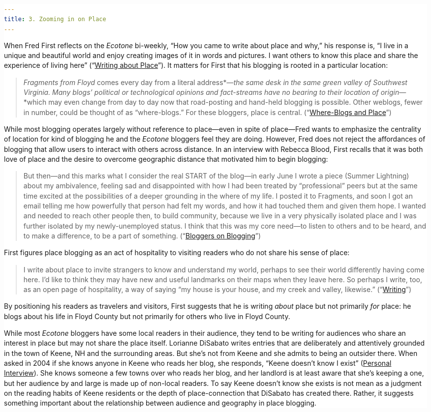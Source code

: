 ```yaml
---
title: 3. Zooming in on Place
---
```


When Fred First reflects on the *Ecotone* bi-weekly, “How you came to write about place and why,” his response is, “I live in a unique and beautiful world and enjoy creating images of it in words and pictures. I want others to know this place and share the experience of living here” (“[Writing about Place](http://www.fragmentsfromfloyd.com/fragments/2003/06/writing_about_place.html)”). It matters for First that his blogging is rooted in a particular location:

> *Fragments from Floyd* comes every day from a literal address*—*the same desk in the same green valley of Southwest Virginia. Many blogs’ political or technological opinions and fact-streams have no bearing to their location of origin*—*which may even change from day to day now that road-posting and hand-held blogging is possible. Other weblogs, fewer in number, could be thought of as “where-blogs.” For these bloggers, place is central. (“[Where-Blogs and Place](http://www.fragmentsfromfloyd.com/archives/2003_08.html)”)

While most blogging operates largely without reference to place—even in spite of place—Fred wants to emphasize the centrality of location for kind of blogging he and the *Ecotone* bloggers feel they are doing. However, Fred does not reject the affordances of blogging that allow users to interact with others across distance. In an interview with Rebecca Blood, First recalls that it was both love of place and the desire to overcome geographic distance that motivated him to begin blogging:

> But then—and this marks what I consider the real START of the blog—in early June I wrote a piece (Summer Lightning) about my ambivalence, feeling sad and disappointed with how I had been treated by “professional” peers but at the same time excited at the possibilities of a deeper grounding in the where of my life. I posted it to Fragments, and soon I got an email telling me how powerfully that person had felt my words, and how it had touched them and given them hope. I wanted and needed to reach other people then, to build community, because we live in a very physically isolated place and I was further isolated by my newly-unemployed status. I think that this was my core need—to listen to others and to be heard, and to make a difference, to be a part of something. (“[Bloggers on Blogging](http://www.rebeccablood.net/bloggerson/fredfirst.html)”)

First figures place blogging as an act of hospitality to visiting readers who do not share his sense of place:

> I write about place to invite strangers to know and understand my world, perhaps to see their world differently having come here. I’d like to think they may have new and useful landmarks on their maps when they leave here. So perhaps I write, too, as an open page of hospitality, a way of saying “my house is your house, and my creek and valley, likewise.” (“[Writing](http://web.archive.org/web/20030712183512/www.fragmentsfromfloyd.com/archives/001291.html)”)

By positioning his readers as travelers and visitors, First suggests that he is writing *about* place but not primarily *for* place: he blogs about his life in Floyd County but not primarily for others who live in Floyd County.

While most *Ecotone* bloggers have some local readers in their audience, they tend to be writing for audiences who share an interest in place but may not share the place itself. Lorianne DiSabato writes entries that are deliberately and attentively grounded in the town of Keene, NH and the surrounding areas. But she’s not from Keene and she admits to being an outsider there. When asked in 2004 if she knows anyone in Keene who reads her blog, she responds, “Keene doesn’t know I exist” ([Personal Interview](file:///c:%5C%5CDocuments%20and%20Settings%5C%5CWindows%20User%5C%5CMy%20Documents%5C%5CAcademic%5C%5CDissertation%5C%5Cdrafts%5C%5Cplace%20blogs%5C%5Cchapters%5C%5Creferences%5C%5Cworks_cited.htm)). She knows someone a few towns over who reads her blog, and her landlord is at least aware that she’s keeping a one, but her audience by and large is made up of non-local readers. To say Keene doesn’t know she exists is not mean as a judgment on the reading habits of Keene residents or the depth of place-connection that DiSabato has created there. Rather, it suggests something important about the relationship between audience and geography in place blogging.
